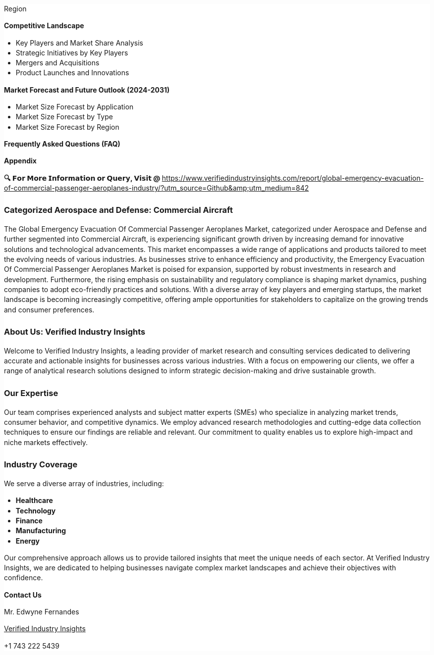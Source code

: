 Region</strong></p><p><strong>Competitive Landscape</strong></p><ul><li>Key Players and Market Share Analysis</li><li>Strategic Initiatives by Key Players</li><li>Mergers and Acquisitions</li><li>Product Launches and Innovations</li></ul><p><strong>Market Forecast and Future Outlook (2024-2031)</strong></p><ul><li>Market Size Forecast by Application</li><li>Market Size Forecast by Type</li><li>Market Size Forecast by Region</li></ul><p><strong>Frequently Asked Questions (FAQ)</strong></p><p><strong>Appendix<br /></strong></p><p><strong>🔍 𝗙𝗼𝗿 𝗠𝗼𝗿𝗲 𝗜𝗻𝗳𝗼𝗿𝗺𝗮𝘁𝗶𝗼𝗻 𝗼𝗿 𝗤𝘂𝗲𝗿𝘆, 𝗩𝗶𝘀𝗶𝘁 @ </strong><a href="https://www.verifiedindustryinsights.com/report/global-emergency-evacuation-of-commercial-passenger-aeroplanes-industry/?utm_source=Github&amp;utm_medium=842">https://www.verifiedindustryinsights.com/report/global-emergency-evacuation-of-commercial-passenger-aeroplanes-industry/?utm_source=Github&amp;utm_medium=842</a>&nbsp;</p><h3>Categorized Aerospace and Defense: Commercial Aircraft </h3><p>The Global Emergency Evacuation Of Commercial Passenger Aeroplanes Market, categorized under Aerospace and Defense and further segmented into Commercial Aircraft, is experiencing significant growth driven by increasing demand for innovative solutions and technological advancements. This market encompasses a wide range of applications and products tailored to meet the evolving needs of various industries. As businesses strive to enhance efficiency and productivity, the Emergency Evacuation Of Commercial Passenger Aeroplanes Market is poised for expansion, supported by robust investments in research and development. Furthermore, the rising emphasis on sustainability and regulatory compliance is shaping market dynamics, pushing companies to adopt eco-friendly practices and solutions. With a diverse array of key players and emerging startups, the market landscape is becoming increasingly competitive, offering ample opportunities for stakeholders to capitalize on the growing trends and consumer preferences.</p><h3>About Us: Verified Industry Insights</h3><p>Welcome to Verified Industry Insights, a leading provider of market research and consulting services dedicated to delivering accurate and actionable insights for businesses across various industries. With a focus on empowering our clients, we offer a range of analytical research solutions designed to inform strategic decision-making and drive sustainable growth.</p><h3>Our Expertise</h3><p>Our team comprises experienced analysts and subject matter experts (SMEs) who specialize in analyzing market trends, consumer behavior, and competitive dynamics. We employ advanced research methodologies and cutting-edge data collection techniques to ensure our findings are reliable and relevant. Our commitment to quality enables us to explore high-impact and niche markets effectively.</p><h3>Industry Coverage</h3><p>We serve a diverse array of industries, including:</p><ul><li><strong>Healthcare</strong></li><li><strong>Technology</strong></li><li><strong>Finance</strong></li><li><strong>Manufacturing</strong></li><li><strong>Energy</strong></li></ul><p>Our comprehensive approach allows us to provide tailored insights that meet the unique needs of each sector. At Verified Industry Insights, we are dedicated to helping businesses navigate complex market landscapes and achieve their objectives with confidence.</p><p><strong>Contact Us</strong></p><p>Mr. Edwyne Fernandes</p><p><a href="https://www.verifiedindustryinsights.com/">Verified Industry Insights</a></p><p>+1 743 222 5439</p>
